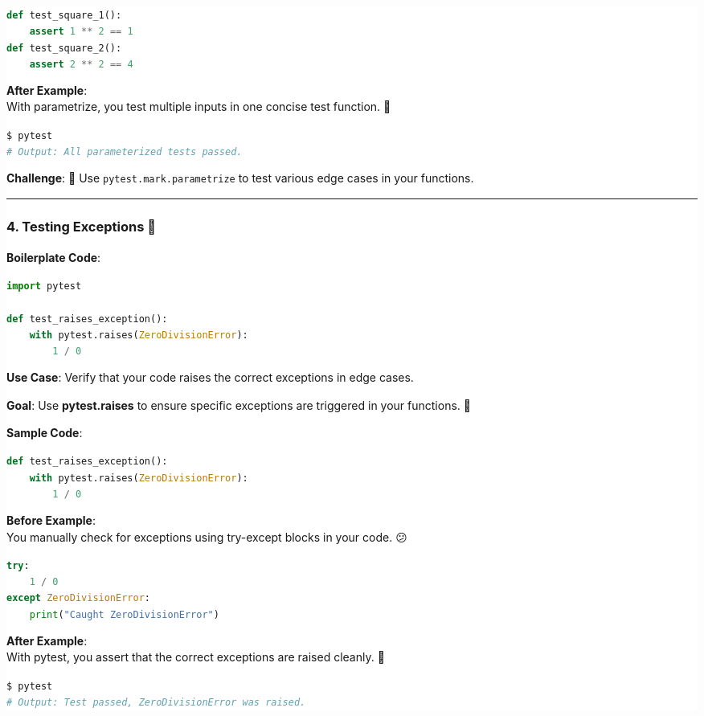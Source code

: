 ```python
def test_square_1():
    assert 1 ** 2 == 1
def test_square_2():
    assert 2 ** 2 == 4
```

**After Example**:  
With parametrize, you test multiple inputs in one concise test function. 🧪

```bash
$ pytest
# Output: All parameterized tests passed.
```

**Challenge**: 🌟 Use `pytest.mark.parametrize` to test various edge cases in your functions.

---

### 4\. **Testing Exceptions** 🚨

**Boilerplate Code**:

```python
import pytest

def test_raises_exception():
    with pytest.raises(ZeroDivisionError):
        1 / 0
```

**Use Case**: Verify that your code raises the correct exceptions in edge cases.

**Goal**: Use **pytest.raises** to ensure specific exceptions are triggered in your functions. 🎯

**Sample Code**:

```python
def test_raises_exception():
    with pytest.raises(ZeroDivisionError):
        1 / 0
```

**Before Example**:  
You manually check for exceptions using try-except blocks in your code. 😕

```python
try:
    1 / 0
except ZeroDivisionError:
    print("Caught ZeroDivisionError")
```

**After Example**:  
With pytest, you assert that the correct exceptions are raised cleanly. 🚨

```bash
$ pytest
# Output: Test passed, ZeroDivisionError was raised.
```
